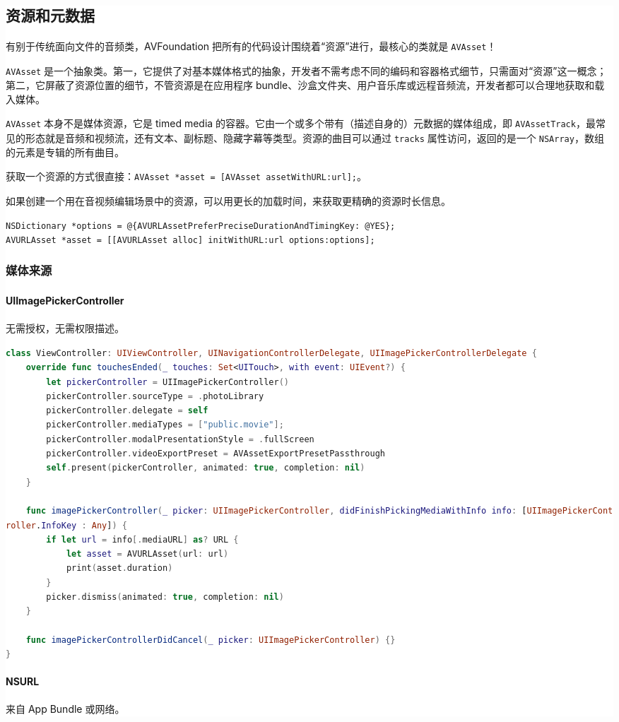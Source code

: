 ## 资源和元数据

有别于传统面向文件的音频类，AVFoundation 把所有的代码设计围绕着“资源”进行，最核心的类就是 `AVAsset`！

`AVAsset` 是一个抽象类。第一，它提供了对基本媒体格式的抽象，开发者不需考虑不同的编码和容器格式细节，只需面对“资源”这一概念；第二，它屏蔽了资源位置的细节，不管资源是在应用程序 bundle、沙盒文件夹、用户音乐库或远程音频流，开发者都可以合理地获取和载入媒体。

`AVAsset` 本身不是媒体资源，它是 timed media 的容器。它由一个或多个带有（描述自身的）元数据的媒体组成，即 `AVAssetTrack`，最常见的形态就是音频和视频流，还有文本、副标题、隐藏字幕等类型。资源的曲目可以通过 `tracks` 属性访问，返回的是一个 `NSArray`，数组的元素是专辑的所有曲目。

获取一个资源的方式很直接：`AVAsset *asset = [AVAsset assetWithURL:url];`。

如果创建一个用在音视频编辑场景中的资源，可以用更长的加载时间，来获取更精确的资源时长信息。

```objc
NSDictionary *options = @{AVURLAssetPreferPreciseDurationAndTimingKey: @YES};
AVURLAsset *asset = [[AVURLAsset alloc] initWithURL:url options:options];
```

### 媒体来源

#### UIImagePickerController

无需授权，无需权限描述。

```swift
class ViewController: UIViewController, UINavigationControllerDelegate, UIImagePickerControllerDelegate {
    override func touchesEnded(_ touches: Set<UITouch>, with event: UIEvent?) {
        let pickerController = UIImagePickerController()
        pickerController.sourceType = .photoLibrary
        pickerController.delegate = self
        pickerController.mediaTypes = ["public.movie"];
        pickerController.modalPresentationStyle = .fullScreen
        pickerController.videoExportPreset = AVAssetExportPresetPassthrough
        self.present(pickerController, animated: true, completion: nil)
    }

    func imagePickerController(_ picker: UIImagePickerController, didFinishPickingMediaWithInfo info: [UIImagePickerController.InfoKey : Any]) {
        if let url = info[.mediaURL] as? URL {
            let asset = AVURLAsset(url: url)
            print(asset.duration)
        }
        picker.dismiss(animated: true, completion: nil)
    }

    func imagePickerControllerDidCancel(_ picker: UIImagePickerController) {}
}
```

#### NSURL

来自 App Bundle 或网络。
